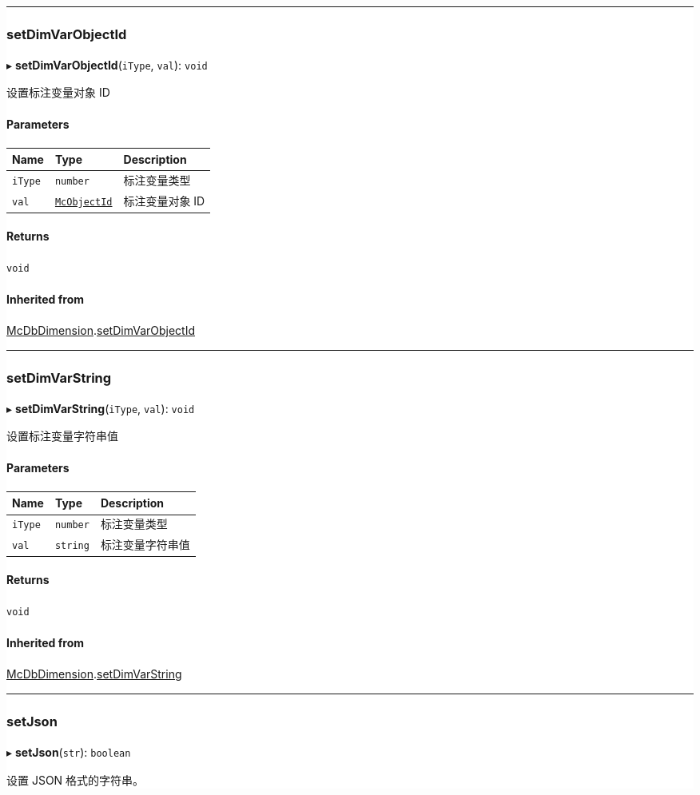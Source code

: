 ___

### setDimVarObjectId

▸ **setDimVarObjectId**(`iType`, `val`): `void`

设置标注变量对象 ID

#### Parameters

| Name | Type | Description |
| :------ | :------ | :------ |
| `iType` | `number` | 标注变量类型 |
| `val` | [`McObjectId`](2d.McObjectId.md) | 标注变量对象 ID |

#### Returns

`void`

#### Inherited from

[McDbDimension](2d.McDbDimension.md).[setDimVarObjectId](2d.McDbDimension.md#setdimvarobjectid)

___

### setDimVarString

▸ **setDimVarString**(`iType`, `val`): `void`

设置标注变量字符串值

#### Parameters

| Name | Type | Description |
| :------ | :------ | :------ |
| `iType` | `number` | 标注变量类型 |
| `val` | `string` | 标注变量字符串值 |

#### Returns

`void`

#### Inherited from

[McDbDimension](2d.McDbDimension.md).[setDimVarString](2d.McDbDimension.md#setdimvarstring)

___

### setJson

▸ **setJson**(`str`): `boolean`

设置 JSON 格式的字符串。
